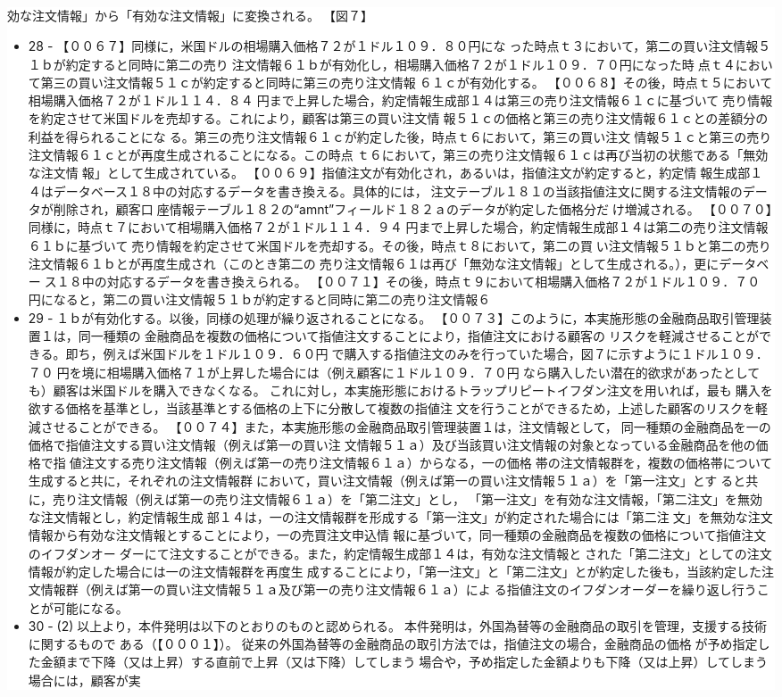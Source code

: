 効な注文情報」から「有効な注文情報」に変換される。 
【図７】 
 
 - 28 - 
【００６７】同様に，米国ドルの相場購入価格７２が１ドル１０９．８０円にな
った時点ｔ３において，第二の買い注文情報５１ｂが約定すると同時に第二の売り
注文情報６１ｂが有効化し，相場購入価格７２が１ドル１０９．７０円になった時
点ｔ４において第三の買い注文情報５１ｃが約定すると同時に第三の売り注文情報
６１ｃが有効化する。 
【００６８】その後，時点ｔ５において相場購入価格７２が１ドル１１４．８４
円まで上昇した場合，約定情報生成部１４は第三の売り注文情報６１ｃに基づいて
売り情報を約定させて米国ドルを売却する。これにより，顧客は第三の買い注文情
報５１ｃの価格と第三の売り注文情報６１ｃとの差額分の利益を得られることにな
る。第三の売り注文情報６１ｃが約定した後，時点ｔ６において，第三の買い注文
情報５１ｃと第三の売り注文情報６１ｃとが再度生成されることになる。この時点
ｔ６において，第三の売り注文情報６１ｃは再び当初の状態である「無効な注文情
報」として生成されている。 
【００６９】指値注文が有効化され，あるいは，指値注文が約定すると，約定情
報生成部１４はデータベース１８中の対応するデータを書き換える。具体的には，
注文テーブル１８１の当該指値注文に関する注文情報のデータが削除され，顧客口
座情報テーブル１８２の“amnt”フィールド１８２ａのデータが約定した価格分だ
け増減される。 
【００７０】同様に，時点ｔ７において相場購入価格７２が１ドル１１４．９４
円まで上昇した場合，約定情報生成部１４は第二の売り注文情報６１ｂに基づいて
売り情報を約定させて米国ドルを売却する。その後，時点ｔ８において，第二の買
い注文情報５１ｂと第二の売り注文情報６１ｂとが再度生成され（このとき第二の
売り注文情報６１は再び「無効な注文情報」として生成される。），更にデータベー
ス１８中の対応するデータを書き換えられる。 
【００７１】その後，時点ｔ９において相場購入価格７２が１ドル１０９．７０
円になると，第二の買い注文情報５１ｂが約定すると同時に第二の売り注文情報６
 - 29 - 
１ｂが有効化する。以後，同様の処理が繰り返されることになる。 
【００７３】このように，本実施形態の金融商品取引管理装置１は，同一種類の
金融商品を複数の価格について指値注文することにより，指値注文における顧客の
リスクを軽減させることができる。即ち，例えば米国ドルを１ドル１０９．６０円
で購入する指値注文のみを行っていた場合，図７に示すように１ドル１０９．７０
円を境に相場購入価格７１が上昇した場合には（例え顧客に１ドル１０９．７０円
なら購入したい潜在的欲求があったとしても）顧客は米国ドルを購入できなくなる。
これに対し，本実施形態におけるトラップリピートイフダン注文を用いれば，最も
購入を欲する価格を基準とし，当該基準とする価格の上下に分散して複数の指値注
文を行うことができるため，上述した顧客のリスクを軽減させることができる。 
【００７４】また，本実施形態の金融商品取引管理装置１は，注文情報として，
同一種類の金融商品を一の価格で指値注文する買い注文情報（例えば第一の買い注
文情報５１ａ）及び当該買い注文情報の対象となっている金融商品を他の価格で指
値注文する売り注文情報（例えば第一の売り注文情報６１ａ）からなる，一の価格
帯の注文情報群を，複数の価格帯について生成すると共に，それぞれの注文情報群
において，買い注文情報（例えば第一の買い注文情報５１ａ）を「第一注文」とす
ると共に，売り注文情報（例えば第一の売り注文情報６１ａ）を「第二注文」とし，
「第一注文」を有効な注文情報，「第二注文」を無効な注文情報とし，約定情報生成
部１４は，一の注文情報群を形成する「第一注文」が約定された場合には「第二注
文」を無効な注文情報から有効な注文情報とすることにより，一の売買注文申込情
報に基づいて，同一種類の金融商品を複数の価格について指値注文のイフダンオー
ダーにて注文することができる。また，約定情報生成部１４は，有効な注文情報と
された「第二注文」としての注文情報が約定した場合には一の注文情報群を再度生
成することにより，「第一注文」と「第二注文」とが約定した後も，当該約定した注
文情報群（例えば第一の買い注文情報５１ａ及び第一の売り注文情報６１ａ）によ
る指値注文のイフダンオーダーを繰り返し行うことが可能になる。 
 - 30 - 
  (2) 以上より，本件発明は以下のとおりのものと認められる。 
本件発明は，外国為替等の金融商品の取引を管理，支援する技術に関するもので
ある（【０００１】）。 
従来の外国為替等の金融商品の取引方法では，指値注文の場合，金融商品の価格
が予め指定した金額まで下降（又は上昇）する直前で上昇（又は下降）してしまう
場合や，予め指定した金額よりも下降（又は上昇）してしまう場合には，顧客が実
